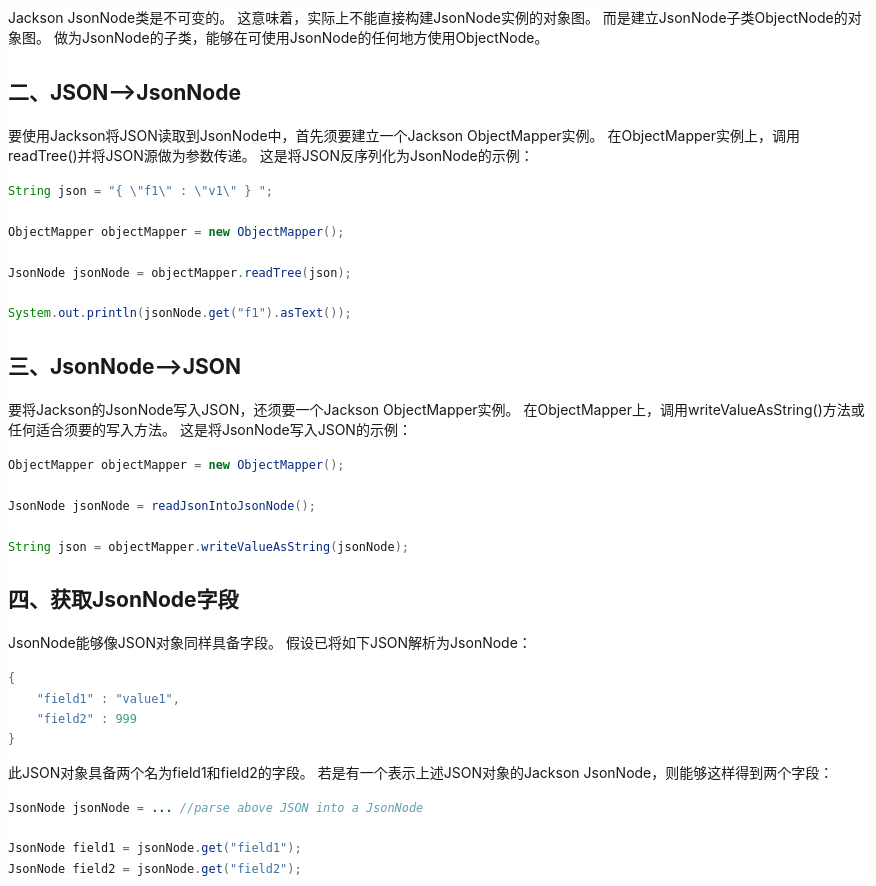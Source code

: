 Jackson JsonNode类是不可变的。 这意味着，实际上不能直接构建JsonNode实例的对象图。 而是建立JsonNode子类ObjectNode的对象图。 做为JsonNode的子类，能够在可使用JsonNode的任何地方使用ObjectNode。



## 二、JSON-->JsonNode

要使用Jackson将JSON读取到JsonNode中，首先须要建立一个Jackson ObjectMapper实例。 在ObjectMapper实例上，调用readTree()并将JSON源做为参数传递。 这是将JSON反序列化为JsonNode的示例：

```java
String json = "{ \"f1\" : \"v1\" } ";

ObjectMapper objectMapper = new ObjectMapper();

JsonNode jsonNode = objectMapper.readTree(json);

System.out.println(jsonNode.get("f1").asText());

```



## 三、JsonNode-->JSON

要将Jackson的JsonNode写入JSON，还须要一个Jackson ObjectMapper实例。 在ObjectMapper上，调用writeValueAsString()方法或任何适合须要的写入方法。 这是将JsonNode写入JSON的示例：

```java
ObjectMapper objectMapper = new ObjectMapper();

JsonNode jsonNode = readJsonIntoJsonNode();

String json = objectMapper.writeValueAsString(jsonNode);

```



## 四、获取JsonNode字段

JsonNode能够像JSON对象同样具备字段。 假设已将如下JSON解析为JsonNode：

```java
{
    "field1" : "value1",
    "field2" : 999
}

```

此JSON对象具备两个名为field1和field2的字段。 若是有一个表示上述JSON对象的Jackson JsonNode，则能够这样得到两个字段：

```java
JsonNode jsonNode = ... //parse above JSON into a JsonNode

JsonNode field1 = jsonNode.get("field1");
JsonNode field2 = jsonNode.get("field2");

```
